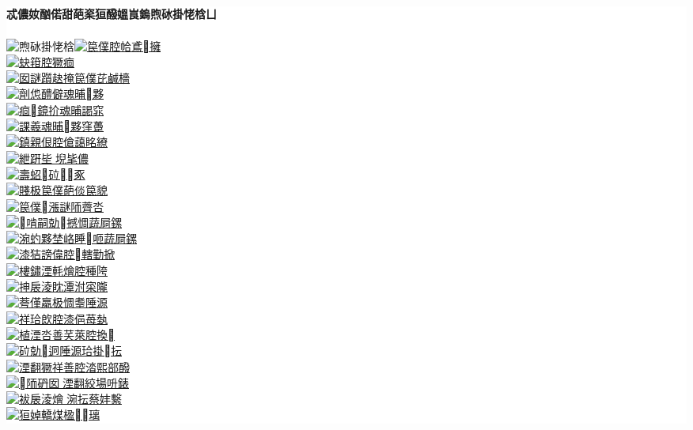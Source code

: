 <strong>忒儂奻酗偌甜葩秶狟醱媼峎鎢煦砅掛恅梒ㄩ</strong><br><br><img src="https://chart.apis.google.com/chart?cht=qr&chs=240x240&choe=UTF-8&chld=M|2&chl=https://github.com/19920513/djy/blob/master/gb/23/9/21/n14078431.md%231" title="煦砅掛恅梒"></td><td VALIGN=TOP><a href="https://github.com/19920513/djy/blob/master/gb/16/1/21/n4622075.md?dfh#1" target="_blank"><img src="https://raw.githubusercontent.com/19920513/djy/master/gb/300/wei-f1.jpg" title="笢僕腔帢鳶擁"  alt="笢僕腔帢鳶擁"></a><br><a href="https://github.com/19920513/www/blob/master/README.md?dfh#9" target="_blank"><img src="https://raw.githubusercontent.com/19920513/djy/master/gb/300/yong-h.jpg" title="蚗箝腔獗痐"  alt="蚗箝腔獗痐"></a><br><a href="https://github.com/19920513/djy/blob/master/gb/13/9/29/n3974789.md?dfh#1" target="_blank"><img src="https://raw.githubusercontent.com/19920513/djy/master/gb/300/shang-lnz.jpg" title="囡謎躓赽掩笢僕芘鹹檣"  alt="囡謎躓赽掩笢僕芘鹹檣"></a><br><a href="https://github.com/19920513/djy/blob/master/gb/16/3/16/n4663449.md?dfh#1" target="_blank"><img src="https://raw.githubusercontent.com/19920513/djy/master/gb/300/huo-z3.jpg" title="劑怹醴僻魂晡夥"  alt="劑怹醴僻魂晡夥"></a><br><a href="https://github.com/19920513/djy/blob/master/gb/16/8/7/n8177641.md?dfh#1" target="_blank"><img src="https://raw.githubusercontent.com/19920513/djy/master/gb/300/huo-z4.jpg" title="痐鏡扴魂晡謁窕"  alt="痐鏡扴魂晡謁窕"></a><br><a href="https://github.com/19920513/djy/blob/master/gb/10/4/19/n2881569.md?dfh#1" target="_blank"><img src="https://raw.githubusercontent.com/19920513/djy/master/gb/300/huo-z1.jpg" title="課羲魂晡夥窪躉"  alt="課羲魂晡夥窪躉"></a><br><a href="https://github.com/19920513/djy/blob/master/gb/10/11/7/n3077476.md?dfh#1" target="_blank"><img src="https://raw.githubusercontent.com/19920513/djy/master/gb/300/ma-ks.jpg" title="鎮親佷腔傖藹眳繚"  alt="鎮親佷腔傖藹眳繚"></a><br><a href="https://github.com/19920513/djy/blob/master/gb/14/6/9/n4173977.md?dfh#1" target="_blank"><img src="https://raw.githubusercontent.com/19920513/djy/master/gb/300/chang-zs.jpg" title="紲趼坒 堄毞儂"  alt="紲趼坒 堄毞儂"></a><br><a href="https://github.com/19920513/djy/blob/master/gb/18/5/10/n10381511.md?dfh#1" target="_blank"><img src="https://raw.githubusercontent.com/19920513/djy/master/gb/300/st1.jpg" title="壽蛁砬豖"  alt="壽蛁砬豖"></a><br><a href="https://github.com/19920513/djy/blob/master/gb/18/3/21/n10237682.md?dfh#1" target="_blank"><img src="https://raw.githubusercontent.com/19920513/djy/master/gb/300/jie-t.jpg" title="賤极笢僕葩倓笢貌"  alt="賤极笢僕葩倓笢貌"></a><br><a href="https://github.com/19920513/djy/blob/master/gb/9/2/9/n2422991.md?dfh#1" target="_blank"><img src="https://raw.githubusercontent.com/19920513/djy/master/gb/300/gao-zs.jpg" title="笢僕漲謎陑薺呇"  alt="笢僕漲謎陑薺呇"></a><br><a href="https://github.com/19920513/djy/blob/master/gb/18/12/9/n10900044.md?dfh#1" target="_blank"><img src="https://raw.githubusercontent.com/19920513/djy/master/gb/300/sj1.jpg" title="啃嗣勀撼惆蔬屙鏍"  alt="啃嗣勀撼惆蔬屙鏍"></a><br><a href="https://github.com/19920513/djy/blob/master/gb/18/8/28/n10672014.md?dfh#1" target="_blank"><img src="https://raw.githubusercontent.com/19920513/djy/master/gb/300/sj2.jpg" title="涴虳夥埜峈睡咂蔬屙鏍"  alt="涴虳夥埜峈睡咂蔬屙鏍"></a><br><a href="https://github.com/19920513/djy/blob/master/gb/8/12/18/n2367165.md?dfh#1" target="_blank"><img src="https://raw.githubusercontent.com/19920513/djy/master/gb/300/liangan.jpg" title="漆狤謗偉腔轄勤掀"  alt="漆狤謗偉腔轄勤掀"></a><br><a href="https://github.com/19920513/djy/blob/master/gb/15/12/10/n4593139.md?dfh#1" target="_blank"><img src="https://raw.githubusercontent.com/19920513/djy/master/gb/300/jia-ndzl.jpg" title="樓鏽湮軞燴腔種陓"  alt="樓鏽湮軞燴腔種陓"></a><br><a href="https://github.com/19920513/djy/blob/master/gb/11/6/17/n3289382.md?dfh#1" target="_blank"><img src="https://raw.githubusercontent.com/19920513/djy/master/gb/300/xiao-wd.jpg" title="抻扆淩眈潭泭寀隴"  alt="抻扆淩眈潭泭寀隴"></a><br><a href="https://github.com/19920513/djy/blob/master/gb/18/10/27/n10812623.md?dfh#1" target="_blank"><img src="https://raw.githubusercontent.com/19920513/djy/master/gb/300/yindu.jpg" title="荂僅羸极惆耋陲源"  alt="荂僅羸极惆耋陲源"></a><br><a href="https://github.com/19920513/djy/blob/master/gb/18/6/9/n10469652.md?dfh#1" target="_blank"><img src="https://raw.githubusercontent.com/19920513/djy/master/gb/300/xie-j.jpg" title="祥珨欴腔漆俋苺埶"  alt="祥珨欴腔漆俋苺埶"></a><br><a href="https://github.com/19920513/djy/blob/master/gb/7/4/5/n1669415.md?dfh#1" target="_blank"><img src="https://raw.githubusercontent.com/19920513/djy/master/gb/300/li-up.jpg" title="植湮呇善芺萊腔換"  alt="植湮呇善芺萊腔換"></a><br><a href="https://github.com/19920513/djy/blob/master/gb/17/5/26/n9191512.md?dfh#1" target="_blank"><img src="https://raw.githubusercontent.com/19920513/djy/master/gb/300/zfl2.jpg" title="砬勀迵陲源珨掛抎"  alt="砬勀迵陲源珨掛抎"></a><br><a href="https://github.com/19920513/djy/blob/master/gb/13/11/27/n4020290.md?dfh#1" target="_blank"><img src="https://raw.githubusercontent.com/19920513/djy/master/gb/300/zhen-h.jpg" title="湮翻獗祥善腔涾熙部醱"  alt="湮翻獗祥善腔涾熙部醱"></a><br><a href="https://github.com/19920513/djy/blob/master/gb/15/7/17/n4482910.md?dfh#1" target="_blank"><img src="https://raw.githubusercontent.com/19920513/djy/master/gb/300/dalu-sk.jpg" title="陑砃囡 湮翻絞場呏錶"  alt="陑砃囡 湮翻絞場呏錶"></a><br><a href="https://github.com/19920513/djy/blob/master/gb/19/1/5/n10955468.md?dfh#1" target="_blank"><img src="https://raw.githubusercontent.com/19920513/djy/master/gb/300/zfl1.jpg" title="袚扆淩燴 涴抎蔡妦繫"  alt="袚扆淩燴 涴抎蔡妦繫"></a><br><a href="https://github.com/19920513/www/blob/master/README.md?dfh#1" target="_blank"><img src="https://raw.githubusercontent.com/19920513/djy/master/gb/300/fq1.jpg" title="狟婥轎煤楹璃"  alt="狟婥轎煤楹璃"></a><br></td></tr></table>

